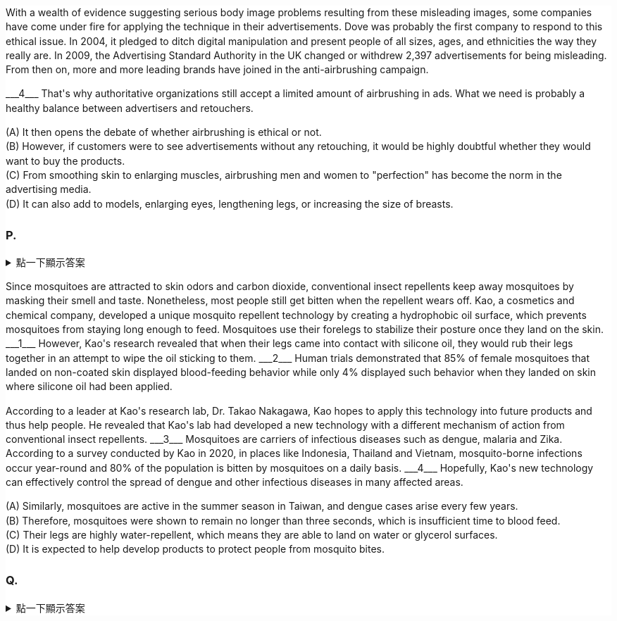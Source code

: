 &#x20;       With a wealth of evidence suggesting serious body image problems resulting from these misleading images, some companies have come under fire for applying the technique in their advertisements. Dove was probably the first company to respond to this ethical issue. In 2004, it pledged to ditch digital manipulation and present people of all sizes, ages, and ethnicities the way they really are. In 2009, the Advertising Standard Authority in the UK changed or withdrew 2,397 advertisements for being misleading. From then on, more and more leading brands have joined in the anti-airbrushing campaign.

&#x20;       \_\_\_4\_\_\_ That's why authoritative organizations still accept a limited amount of airbrushing in ads. What we need is probably a healthy balance between advertisers and retouchers.

(A) It then opens the debate of whether airbrushing is ethical or not.\
(B) However, if customers were to see advertisements without any retouching, it would be highly doubtful whether they would want to buy the products.\
(C) From smoothing skin to enlarging muscles, airbrushing men and women to "perfection" has become the norm in the advertising media.\
(D) It can also add to models, enlarging eyes, lengthening legs, or increasing the size of breasts.

### P.

<details><summary>點一下顯示答案</summary></details>

&#x20;       Since mosquitoes are attracted to skin odors and carbon dioxide, conventional insect repellents keep away mosquitoes by masking their smell and taste. Nonetheless, most people still get bitten when the repellent wears off. Kao, a cosmetics and chemical company, developed a unique mosquito repellent technology by creating a hydrophobic oil surface, which prevents mosquitoes from staying long enough to feed. Mosquitoes use their forelegs to stabilize their posture once they land on the skin. \_\_\_1\_\_\_ However, Kao's research revealed that when their legs came into contact with silicone oil, they would rub their legs together in an attempt to wipe the oil sticking to them. \_\_\_2\_\_\_ Human trials demonstrated that 85% of female mosquitoes that landed on non-coated skin displayed blood-feeding behavior while only 4% displayed such behavior when they landed on skin where silicone oil had been applied.

&#x20;       According to a leader at Kao's research lab, Dr. Takao Nakagawa, Kao hopes to apply this technology into future products and thus help people. He revealed that Kao's lab had developed a new technology with a different mechanism of action from conventional insect repellents. \_\_\_3\_\_\_ Mosquitoes are carriers of infectious diseases such as dengue, malaria and Zika. According to a survey conducted by Kao in 2020, in places like Indonesia, Thailand and Vietnam, mosquito-borne infections occur year-round and 80% of the population is bitten by mosquitoes on a daily basis. \_\_\_4\_\_\_ Hopefully, Kao's new technology can effectively control the spread of dengue and other infectious diseases in many affected areas.

(A) Similarly, mosquitoes are active in the summer season in Taiwan, and dengue cases arise every few years.\
(B) Therefore, mosquitoes were shown to remain no longer than three seconds, which is insufficient time to blood feed.\
(C) Their legs are highly water-repellent, which means they are able to land on water or glycerol surfaces.\
(D) It is expected to help develop products to protect people from mosquito bites.

### Q.

<details><summary>點一下顯示答案</summary></details>
